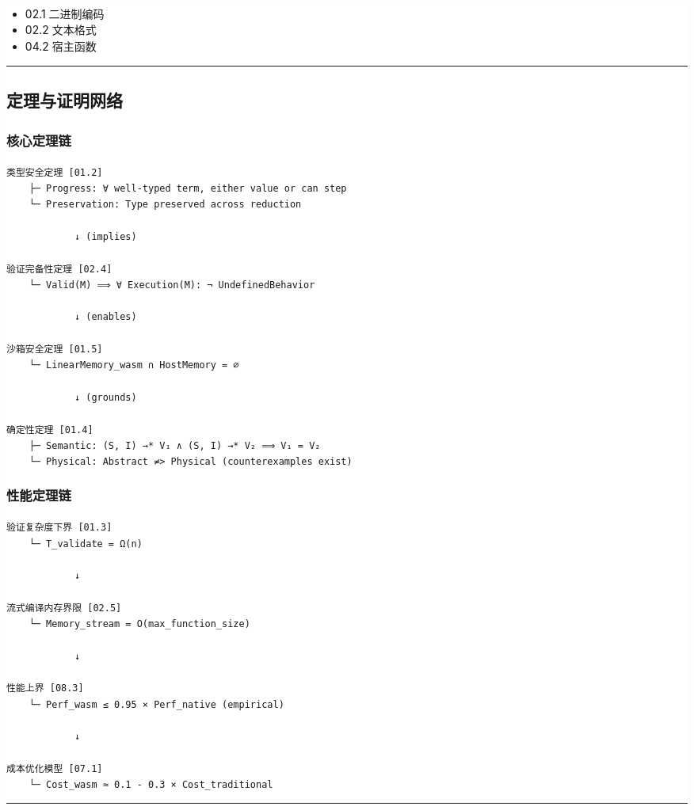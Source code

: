 - 02.1 二进制编码
- 02.2 文本格式
- 04.2 宿主函数

---

## 定理与证明网络

### 核心定理链

```
类型安全定理 [01.2]
    ├─ Progress: ∀ well-typed term, either value or can step
    └─ Preservation: Type preserved across reduction

            ↓ (implies)

验证完备性定理 [02.4]
    └─ Valid(M) ⟹ ∀ Execution(M): ¬ UndefinedBehavior

            ↓ (enables)

沙箱安全定理 [01.5]
    └─ LinearMemory_wasm ∩ HostMemory = ∅

            ↓ (grounds)

确定性定理 [01.4]
    ├─ Semantic: (S, I) →* V₁ ∧ (S, I) →* V₂ ⟹ V₁ = V₂
    └─ Physical: Abstract ≠> Physical (counterexamples exist)
```

### 性能定理链

```
验证复杂度下界 [01.3]
    └─ T_validate = Ω(n)

            ↓

流式编译内存界限 [02.5]
    └─ Memory_stream = O(max_function_size)

            ↓

性能上界 [08.3]
    └─ Perf_wasm ≤ 0.95 × Perf_native (empirical)

            ↓

成本优化模型 [07.1]
    └─ Cost_wasm ≈ 0.1 - 0.3 × Cost_traditional
```

---